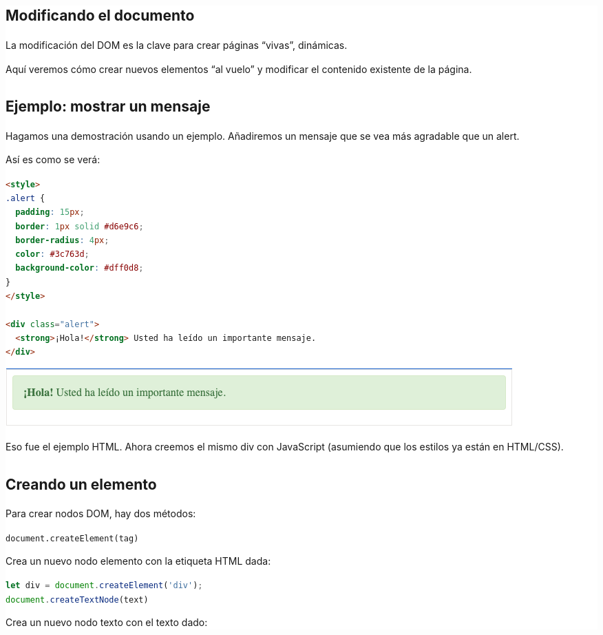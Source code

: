 ## Modificando el documento

La modificación del DOM es la clave para crear páginas “vivas”, dinámicas.

Aquí veremos cómo crear nuevos elementos “al vuelo” y modificar el contenido existente de la página.

## Ejemplo: mostrar un mensaje

Hagamos una demostración usando un ejemplo. Añadiremos un mensaje que se vea más agradable que un alert.

Así es como se verá:

````html
<style>
.alert {
  padding: 15px;
  border: 1px solid #d6e9c6;
  border-radius: 4px;
  color: #3c763d;
  background-color: #dff0d8;
}
</style>

<div class="alert">
  <strong>¡Hola!</strong> Usted ha leído un importante mensaje.
</div>
````

![image_01](https://github.com/VictorHugoAguilar/javascript-interview-questions-explained/blob/main/theory-documento/modifying-document/img/documento_modifying-document_image_01.png?raw=true)

Eso fue el ejemplo HTML. Ahora creemos el mismo div con JavaScript (asumiendo que los estilos ya están en HTML/CSS).

## Creando un elemento

Para crear nodos DOM, hay dos métodos:

`document.createElement(tag)`

Crea un nuevo nodo elemento con la etiqueta HTML dada:

````js
let div = document.createElement('div');
document.createTextNode(text)
````

Crea un nuevo nodo texto con el texto dado:

